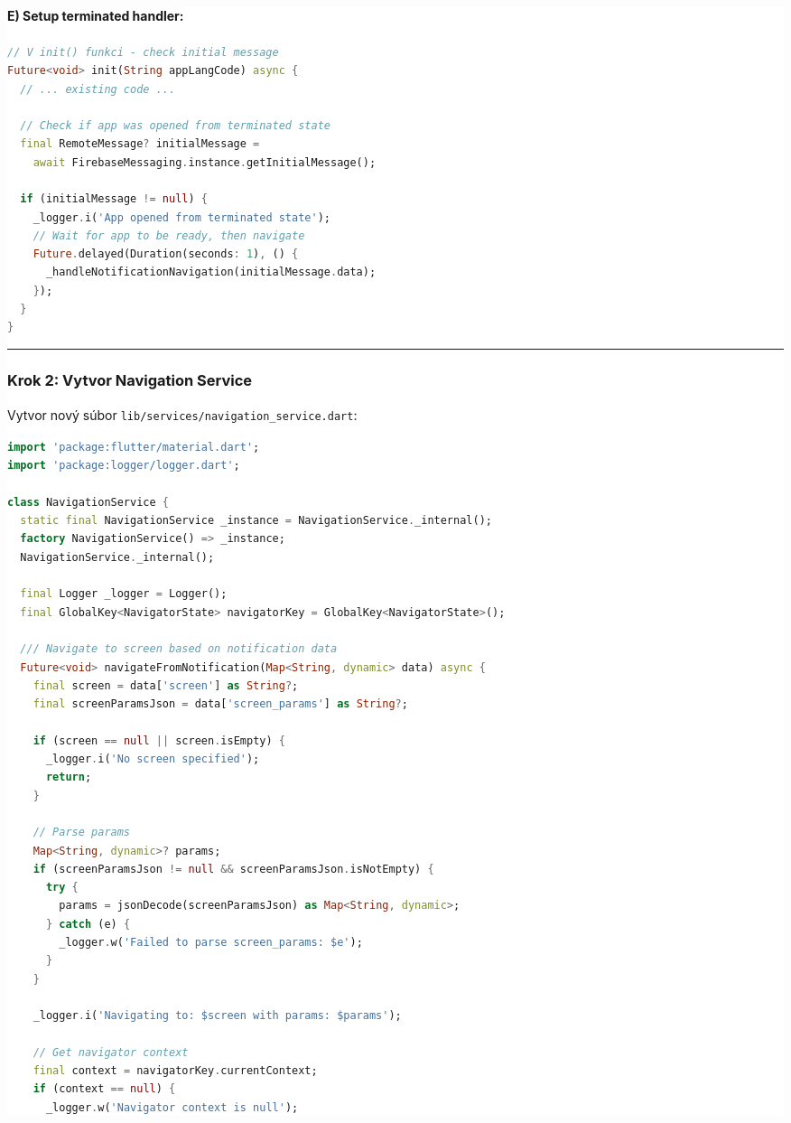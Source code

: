 #### E) Setup terminated handler:

```dart
// V init() funkci - check initial message
Future<void> init(String appLangCode) async {
  // ... existing code ...
  
  // Check if app was opened from terminated state
  final RemoteMessage? initialMessage = 
    await FirebaseMessaging.instance.getInitialMessage();
  
  if (initialMessage != null) {
    _logger.i('App opened from terminated state');
    // Wait for app to be ready, then navigate
    Future.delayed(Duration(seconds: 1), () {
      _handleNotificationNavigation(initialMessage.data);
    });
  }
}
```

---

### Krok 2: Vytvor Navigation Service

Vytvor nový súbor `lib/services/navigation_service.dart`:

```dart
import 'package:flutter/material.dart';
import 'package:logger/logger.dart';

class NavigationService {
  static final NavigationService _instance = NavigationService._internal();
  factory NavigationService() => _instance;
  NavigationService._internal();

  final Logger _logger = Logger();
  final GlobalKey<NavigatorState> navigatorKey = GlobalKey<NavigatorState>();

  /// Navigate to screen based on notification data
  Future<void> navigateFromNotification(Map<String, dynamic> data) async {
    final screen = data['screen'] as String?;
    final screenParamsJson = data['screen_params'] as String?;

    if (screen == null || screen.isEmpty) {
      _logger.i('No screen specified');
      return;
    }

    // Parse params
    Map<String, dynamic>? params;
    if (screenParamsJson != null && screenParamsJson.isNotEmpty) {
      try {
        params = jsonDecode(screenParamsJson) as Map<String, dynamic>;
      } catch (e) {
        _logger.w('Failed to parse screen_params: $e');
      }
    }

    _logger.i('Navigating to: $screen with params: $params');

    // Get navigator context
    final context = navigatorKey.currentContext;
    if (context == null) {
      _logger.w('Navigator context is null');
```